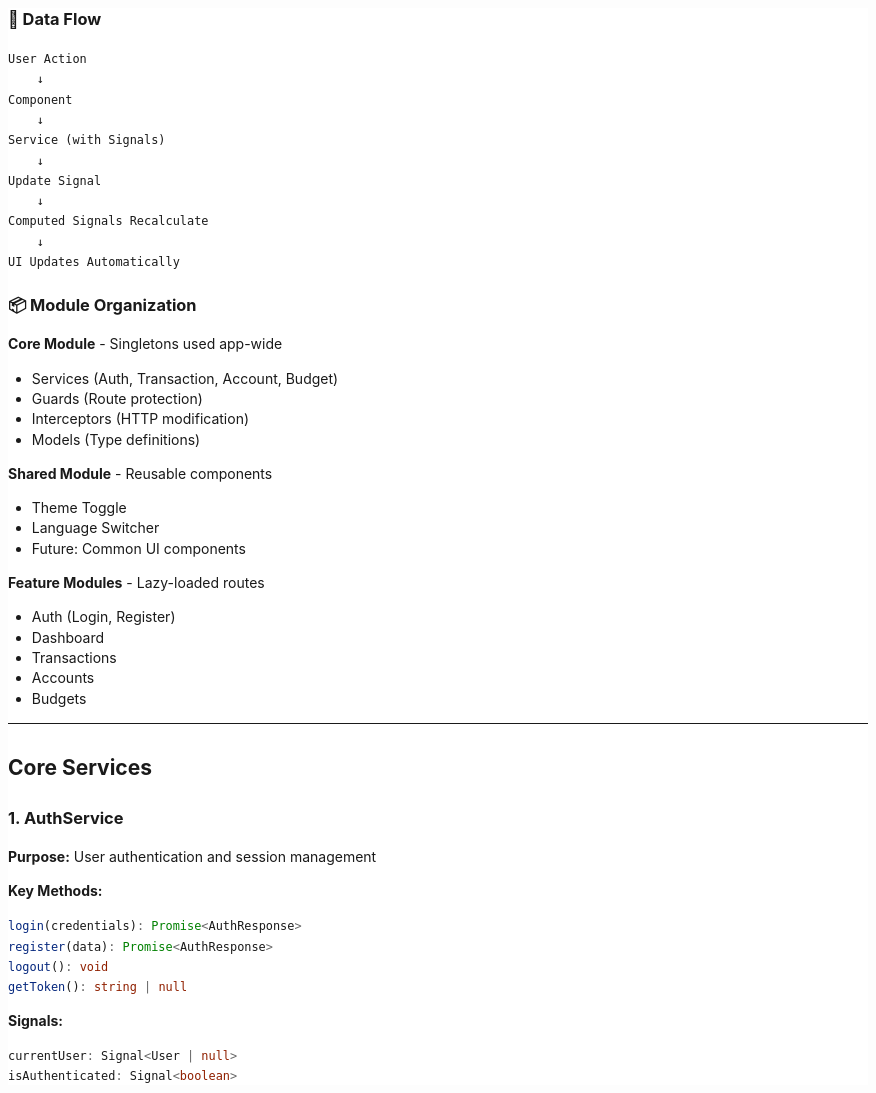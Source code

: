 ### 🔄 Data Flow

```
User Action
    ↓
Component
    ↓
Service (with Signals)
    ↓
Update Signal
    ↓
Computed Signals Recalculate
    ↓
UI Updates Automatically
```

### 📦 Module Organization

**Core Module** - Singletons used app-wide
- Services (Auth, Transaction, Account, Budget)
- Guards (Route protection)
- Interceptors (HTTP modification)
- Models (Type definitions)

**Shared Module** - Reusable components
- Theme Toggle
- Language Switcher
- Future: Common UI components

**Feature Modules** - Lazy-loaded routes
- Auth (Login, Register)
- Dashboard
- Transactions
- Accounts
- Budgets

---

## Core Services

### 1. AuthService

**Purpose:** User authentication and session management

**Key Methods:**
```typescript
login(credentials): Promise<AuthResponse>
register(data): Promise<AuthResponse>
logout(): void
getToken(): string | null
```

**Signals:**
```typescript
currentUser: Signal<User | null>
isAuthenticated: Signal<boolean>
```
